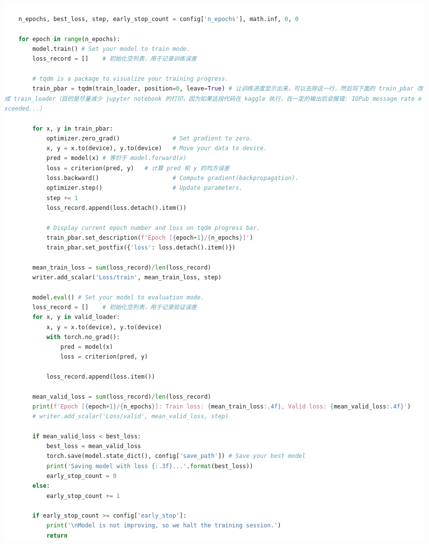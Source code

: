 ```python

    n_epochs, best_loss, step, early_stop_count = config['n_epochs'], math.inf, 0, 0

    for epoch in range(n_epochs):
        model.train() # Set your model to train mode.
        loss_record = []	# 初始化空列表，用于记录训练误差

        # tqdm is a package to visualize your training progress.
        train_pbar = tqdm(train_loader, position=0, leave=True)	# 让训练进度显示出来，可以去除这一行，然后将下面的 train_pbar 改成 train_loader（目的是尽量减少 jupyter notebook 的打印，因为如果这段代码在 kaggle 执行，在一定的输出后会报错: IOPub message rate exceeded...）

        for x, y in train_pbar:
            optimizer.zero_grad()               # Set gradient to zero.
            x, y = x.to(device), y.to(device)   # Move your data to device. 
            pred = model(x)	# 等价于 model.forward(x)             
            loss = criterion(pred, y)	# 计算 pred 和 y 的均方误差
            loss.backward()                     # Compute gradient(backpropagation).
            optimizer.step()                    # Update parameters.
            step += 1
            loss_record.append(loss.detach().item())
            
            # Display current epoch number and loss on tqdm progress bar.
            train_pbar.set_description(f'Epoch [{epoch+1}/{n_epochs}]')
            train_pbar.set_postfix({'loss': loss.detach().item()})

        mean_train_loss = sum(loss_record)/len(loss_record)
        writer.add_scalar('Loss/train', mean_train_loss, step)

        model.eval() # Set your model to evaluation mode.
        loss_record = []	# 初始化空列表，用于记录验证误差
        for x, y in valid_loader:
            x, y = x.to(device), y.to(device)
            with torch.no_grad():
                pred = model(x)
                loss = criterion(pred, y)

            loss_record.append(loss.item())
            
        mean_valid_loss = sum(loss_record)/len(loss_record)
        print(f'Epoch [{epoch+1}/{n_epochs}]: Train loss: {mean_train_loss:.4f}, Valid loss: {mean_valid_loss:.4f}')
        # writer.add_scalar('Loss/valid', mean_valid_loss, step)

        if mean_valid_loss < best_loss:
            best_loss = mean_valid_loss
            torch.save(model.state_dict(), config['save_path']) # Save your best model
            print('Saving model with loss {:.3f}...'.format(best_loss))
            early_stop_count = 0
        else: 
            early_stop_count += 1

        if early_stop_count >= config['early_stop']:
            print('\nModel is not improving, so we halt the training session.')
            return
```
